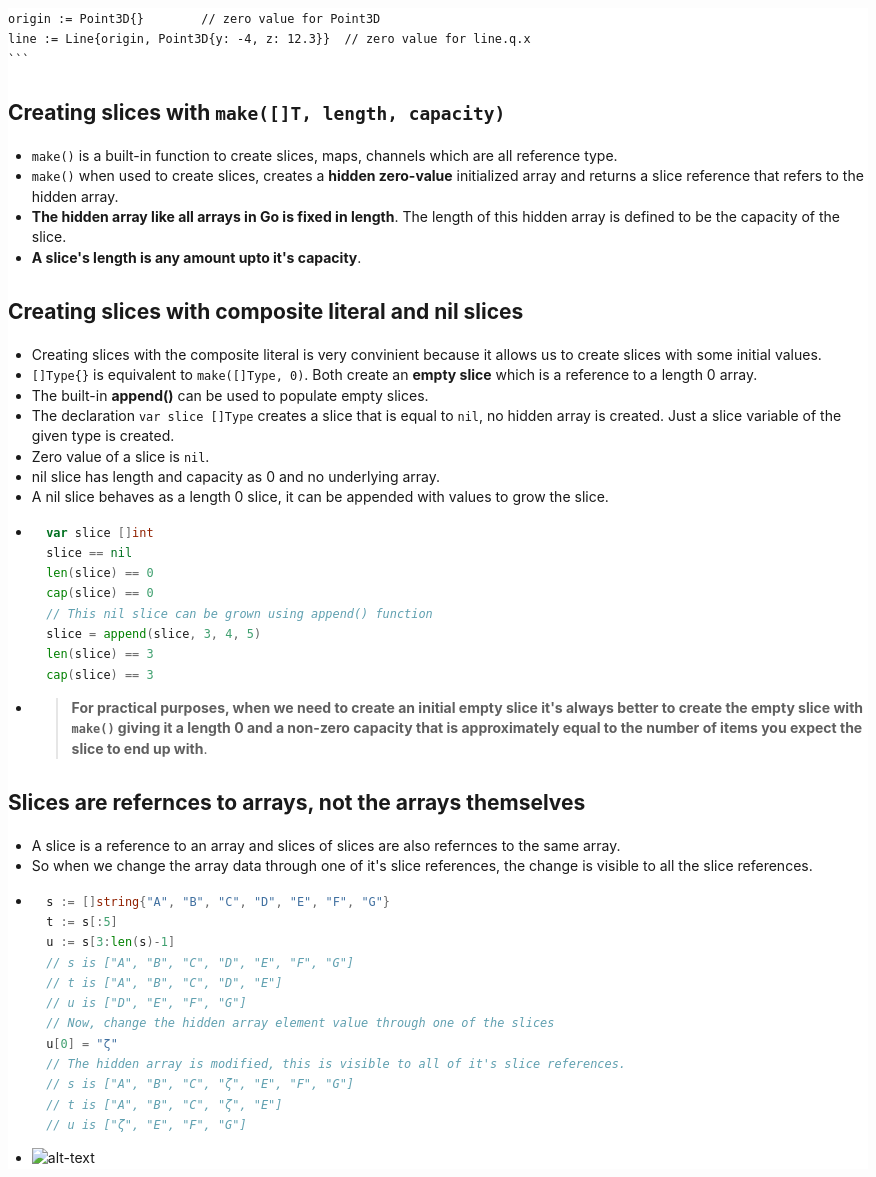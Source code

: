    origin := Point3D{}        // zero value for Point3D
    line := Line{origin, Point3D{y: -4, z: 12.3}}  // zero value for line.q.x
    ```

## **Creating slices with `make([]T, length, capacity)`**
- `make()` is a built-in function to create slices, maps, channels which are all reference type.
- `make()` when used to create slices, creates a **hidden zero-value** initialized array and returns a slice reference that refers to the hidden array.
- **The hidden array like all arrays in Go is fixed in length**. The length of this hidden array is defined to be the capacity of the slice.
- **A slice's length is any amount upto it's capacity**.

## **Creating slices with composite literal and nil slices**
- Creating slices with the composite literal is very convinient because it allows us to create slices with some initial values.
- `[]Type{}` is equivalent to `make([]Type, 0)`. Both create an **empty slice** which is a reference to a length 0 array.
- The built-in **append()** can be used to populate empty slices.
- The declaration `var slice []Type` creates a slice that is equal to `nil`, no hidden array is created. Just a slice variable of the given type is created.
- Zero value of a slice is `nil`.
- nil slice has length and capacity as 0 and no underlying array.
- A nil slice behaves as a length 0 slice, it can be appended with values to grow the slice.
- ```go
    var slice []int
    slice == nil
    len(slice) == 0
    cap(slice) == 0
    // This nil slice can be grown using append() function
    slice = append(slice, 3, 4, 5)
    len(slice) == 3
    cap(slice) == 3
    ```
- > **For practical purposes, when we need to create an initial empty slice it's always better to create the empty slice with `make()` giving it a length 0 and a non-zero capacity that is approximately equal to the number of items you expect the slice to end up with**.

## **Slices are refernces to arrays, not the arrays themselves**
- A slice is a reference to an array and slices of slices are also refernces to the same array.
- So when we change the array data through one of it's slice references, the change is visible to all the slice references.
- ```go
    s := []string{"A", "B", "C", "D", "E", "F", "G"}
    t := s[:5]
    u := s[3:len(s)-1]
    // s is ["A", "B", "C", "D", "E", "F", "G"]
    // t is ["A", "B", "C", "D", "E"]
    // u is ["D", "E", "F", "G"]
    // Now, change the hidden array element value through one of the slices
    u[0] = "ζ"
    // The hidden array is modified, this is visible to all of it's slice references.
    // s is ["A", "B", "C", "ζ", "E", "F", "G"]
    // t is ["A", "B", "C", "ζ", "E"]
    // u is ["ζ", "E", "F", "G"]
     ```
- ![alt-text](src/learningGo/sliceAndInternalArray.png)
